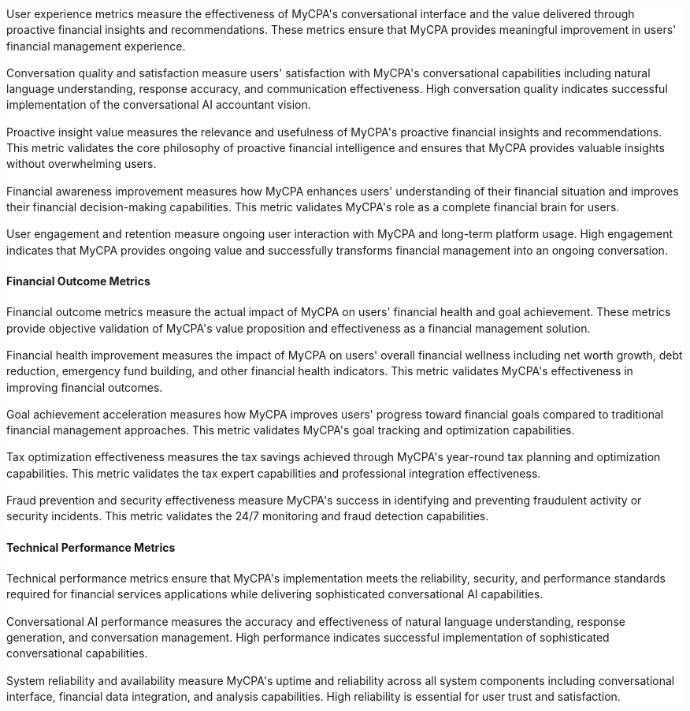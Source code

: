 User experience metrics measure the effectiveness of MyCPA's conversational interface and the value delivered through proactive financial insights and recommendations. These metrics ensure that MyCPA provides meaningful improvement in users' financial management experience.

Conversation quality and satisfaction measure users' satisfaction with MyCPA's conversational capabilities including natural language understanding, response accuracy, and communication effectiveness. High conversation quality indicates successful implementation of the conversational AI accountant vision.

Proactive insight value measures the relevance and usefulness of MyCPA's proactive financial insights and recommendations. This metric validates the core philosophy of proactive financial intelligence and ensures that MyCPA provides valuable insights without overwhelming users.

Financial awareness improvement measures how MyCPA enhances users' understanding of their financial situation and improves their financial decision-making capabilities. This metric validates MyCPA's role as a complete financial brain for users.

User engagement and retention measure ongoing user interaction with MyCPA and long-term platform usage. High engagement indicates that MyCPA provides ongoing value and successfully transforms financial management into an ongoing conversation.

#### Financial Outcome Metrics

Financial outcome metrics measure the actual impact of MyCPA on users' financial health and goal achievement. These metrics provide objective validation of MyCPA's value proposition and effectiveness as a financial management solution.

Financial health improvement measures the impact of MyCPA on users' overall financial wellness including net worth growth, debt reduction, emergency fund building, and other financial health indicators. This metric validates MyCPA's effectiveness in improving financial outcomes.

Goal achievement acceleration measures how MyCPA improves users' progress toward financial goals compared to traditional financial management approaches. This metric validates MyCPA's goal tracking and optimization capabilities.

Tax optimization effectiveness measures the tax savings achieved through MyCPA's year-round tax planning and optimization capabilities. This metric validates the tax expert capabilities and professional integration effectiveness.

Fraud prevention and security effectiveness measure MyCPA's success in identifying and preventing fraudulent activity or security incidents. This metric validates the 24/7 monitoring and fraud detection capabilities.

#### Technical Performance Metrics

Technical performance metrics ensure that MyCPA's implementation meets the reliability, security, and performance standards required for financial services applications while delivering sophisticated conversational AI capabilities.

Conversational AI performance measures the accuracy and effectiveness of natural language understanding, response generation, and conversation management. High performance indicates successful implementation of sophisticated conversational capabilities.

System reliability and availability measure MyCPA's uptime and reliability across all system components including conversational interface, financial data integration, and analysis capabilities. High reliability is essential for user trust and satisfaction.
